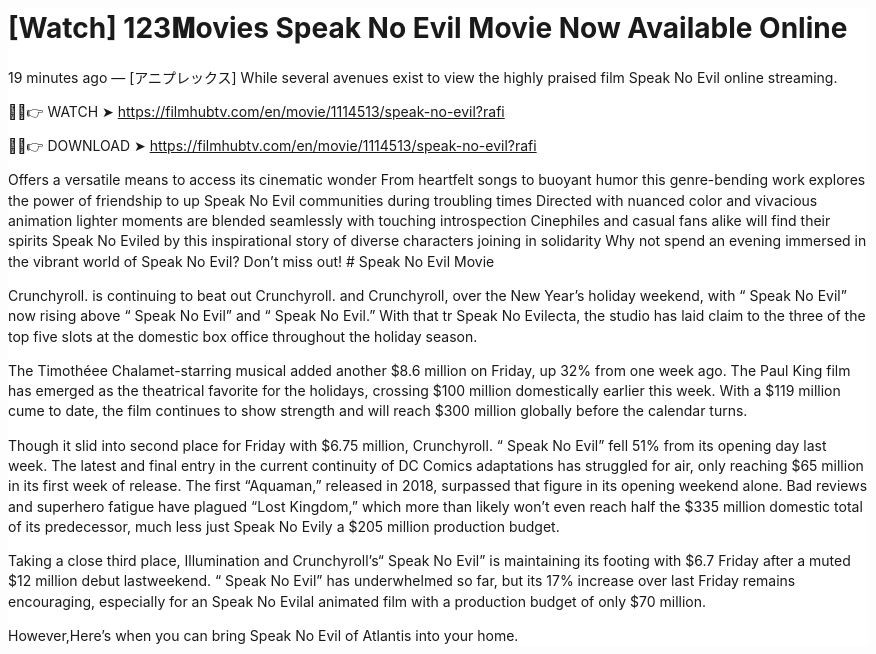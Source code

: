 # [Watch] 123𝐌ovies Speak No Evil Movie Now Available Online
19 minutes ago — [アニプレックス] While several avenues exist to view the highly praised film  Speak No Evil online streaming.



🔴✅👉 WATCH ➤ https://filmhubtv.com/en/movie/1114513/speak-no-evil?rafi



🔴✅👉 DOWNLOAD ➤ https://filmhubtv.com/en/movie/1114513/speak-no-evil?rafi




Offers a versatile means to access its cinematic wonder From heartfelt songs to buoyant humor this genre-bending work explores the power of friendship to up Speak No Evil communities during troubling times Directed with nuanced color and vivacious animation lighter moments are blended seamlessly with touching introspection Cinephiles and casual fans alike will find their spirits  Speak No Eviled by this inspirational story of diverse characters joining in solidarity Why not spend an evening immersed in the vibrant world of  Speak No Evil? Don’t miss out! # Speak No Evil Movie




Crunchyroll. is continuing to beat out Crunchyroll. and Crunchyroll, over the New Year’s holiday weekend, with “ Speak No Evil” now rising above “ Speak No Evil” and “ Speak No Evil.” With that tr Speak No Evilecta, the studio has laid claim to the three of the top five slots at the domestic box office throughout the holiday season.




The Timothéee Chalamet-starring musical added another $8.6 million on Friday, up 32% from one week ago. The Paul King film has emerged as the theatrical favorite for the holidays, crossing $100 million domestically earlier this week. With a $119 million cume to date, the film continues to show strength and will reach $300 million globally before the calendar turns.




Though it slid into second place for Friday with $6.75 million, Crunchyroll. “ Speak No Evil” fell 51% from its opening day last week. The latest and final entry in the current continuity of DC Comics adaptations has struggled for air, only reaching $65 million in its first week of release. The first “Aquaman,” released in 2018, surpassed that figure in its opening weekend alone. Bad reviews and superhero fatigue have plagued “Lost Kingdom,” which more than likely won’t even reach half the $335 million domestic total of its predecessor, much less just Speak No Evily a $205 million production budget.




Taking a close third place, Illumination and Crunchyroll’s“ Speak No Evil” is maintaining its footing with $6.7 Friday after a muted $12 million debut lastweekend. “ Speak No Evil” has underwhelmed so far, but its 17% increase over last Friday remains encouraging, especially for an  Speak No Evilal animated film with a production budget of only $70 million.




However,Here’s when you can bring  Speak No Evil of Atlantis into your home.
